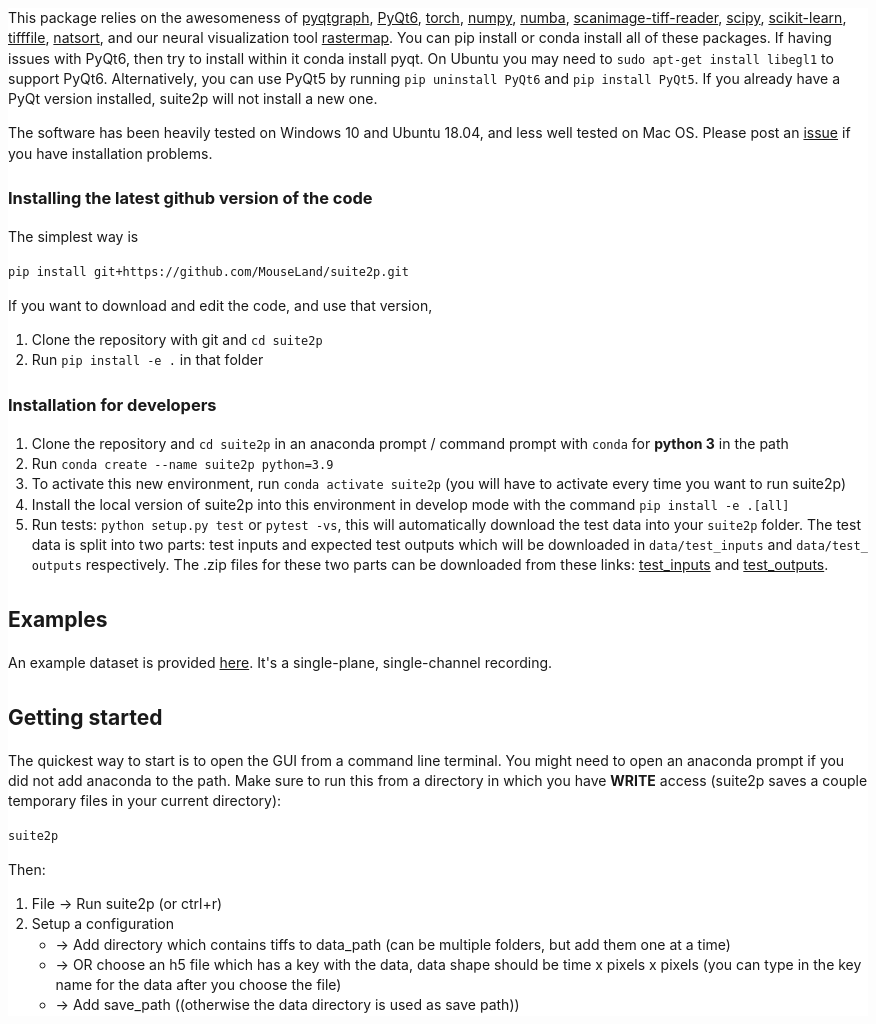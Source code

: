 This package relies on the awesomeness of [pyqtgraph](http://pyqtgraph.org/), [PyQt6](http://pyqt.sourceforge.net/Docs/PyQt6/), [torch](http://pytorch.org), [numpy](http://www.numpy.org/), [numba](http://numba.pydata.org/numba-doc/latest/user/5minguide.html), [scanimage-tiff-reader](https://vidriotech.gitlab.io/scanimagetiffreader-python/), [scipy](https://www.scipy.org/), [scikit-learn](http://scikit-learn.org/stable/), [tifffile](https://pypi.org/project/tifffile/), [natsort](https://natsort.readthedocs.io/en/master/), and our neural visualization tool [rastermap](https://github.com/MouseLand/rastermap). You can pip install or conda install all of these packages. If having issues with PyQt6, then try to install within it conda install pyqt. On Ubuntu you may need to `sudo apt-get install libegl1` to support PyQt6. Alternatively, you can use PyQt5 by running `pip uninstall PyQt6` and `pip install PyQt5`. If you already have a PyQt version installed, suite2p will not install a new one.

The software has been heavily tested on Windows 10 and Ubuntu 18.04, and less well tested on Mac OS. Please post an [issue](https://github.com/MouseLand/suite2p/issues) if you have installation problems. 

### Installing the latest github version of the code

The simplest way is
~~~
pip install git+https://github.com/MouseLand/suite2p.git
~~~

If you want to download and edit the code, and use that version,
1. Clone the repository with git and `cd suite2p`
2. Run `pip install -e .` in that folder


### Installation for developers

1. Clone the repository and `cd suite2p` in an anaconda prompt / command prompt with `conda` for **python 3** in the path
2. Run `conda create --name suite2p python=3.9`
3. To activate this new environment, run `conda activate suite2p` (you will have to activate every time you want to run suite2p)
4. Install the local version of suite2p into this environment in develop mode with the command `pip install -e .[all]`
5. Run tests: `python setup.py test` or `pytest -vs`, this will automatically download the test data into your `suite2p` folder. The test data is split into two parts: test inputs and expected test outputs which will be downloaded in `data/test_inputs` and `data/test_outputs` respectively. The .zip files for these two parts can be downloaded from these links: [test_inputs](https://www.suite2p.org/static/test_data/test_inputs.zip) and [test_outputs](https://www.suite2p.org/static/test_data/test_outputs.zip).

## Examples

An example dataset is provided [here](https://drive.google.com/drive/folders/0B649boZqpYG1amlyX015SG12VU0?resourcekey=0-v-pxg8FwtFV7lqynlsuc9Q&usp=sharing). It's a single-plane, single-channel recording.

## Getting started

The quickest way to start is to open the GUI from a command line terminal. You might need to open an anaconda prompt if you did not add anaconda to the path. Make sure to run this from a directory in which you have **WRITE** access (suite2p saves a couple temporary files in your current directory):
~~~~
suite2p
~~~~
Then:
1. File -> Run suite2p (or ctrl+r)
2. Setup a configuration
    - -> Add directory which contains tiffs to data_path (can be multiple folders, but add them one at a time)
    - -> OR choose an h5 file which has a key with the data, data shape should be time x pixels x pixels (you can type in the key name for the data after you choose the file)
    - -> Add save_path ((otherwise the data directory is used as save path))